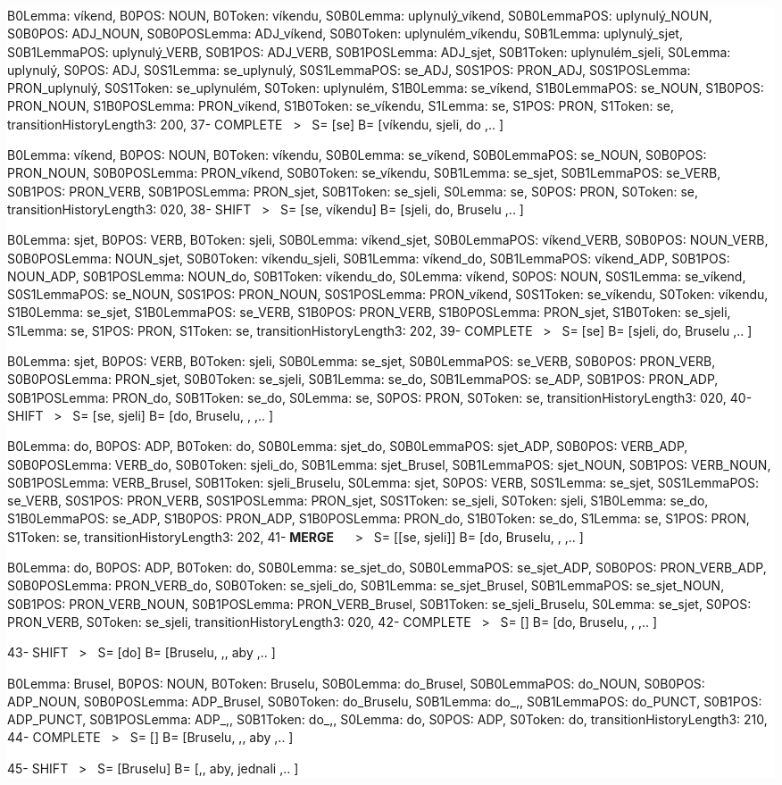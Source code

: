 B0Lemma: víkend, B0POS: NOUN, B0Token: víkendu, S0B0Lemma: uplynulý_víkend, S0B0LemmaPOS: uplynulý_NOUN, S0B0POS: ADJ_NOUN, S0B0POSLemma: ADJ_víkend, S0B0Token: uplynulém_víkendu, S0B1Lemma: uplynulý_sjet, S0B1LemmaPOS: uplynulý_VERB, S0B1POS: ADJ_VERB, S0B1POSLemma: ADJ_sjet, S0B1Token: uplynulém_sjeli, S0Lemma: uplynulý, S0POS: ADJ, S0S1Lemma: se_uplynulý, S0S1LemmaPOS: se_ADJ, S0S1POS: PRON_ADJ, S0S1POSLemma: PRON_uplynulý, S0S1Token: se_uplynulém, S0Token: uplynulém, S1B0Lemma: se_víkend, S1B0LemmaPOS: se_NOUN, S1B0POS: PRON_NOUN, S1B0POSLemma: PRON_víkend, S1B0Token: se_víkendu, S1Lemma: se, S1POS: PRON, S1Token: se, transitionHistoryLength3: 200, 37- COMPLETE&nbsp;&nbsp;&nbsp;>&nbsp;&nbsp;&nbsp;S= [se]   B= [víkendu, sjeli, do ,.. ]

B0Lemma: víkend, B0POS: NOUN, B0Token: víkendu, S0B0Lemma: se_víkend, S0B0LemmaPOS: se_NOUN, S0B0POS: PRON_NOUN, S0B0POSLemma: PRON_víkend, S0B0Token: se_víkendu, S0B1Lemma: se_sjet, S0B1LemmaPOS: se_VERB, S0B1POS: PRON_VERB, S0B1POSLemma: PRON_sjet, S0B1Token: se_sjeli, S0Lemma: se, S0POS: PRON, S0Token: se, transitionHistoryLength3: 020, 38- SHIFT&nbsp;&nbsp;&nbsp;>&nbsp;&nbsp;&nbsp;S= [se, víkendu]   B= [sjeli, do, Bruselu ,.. ]

B0Lemma: sjet, B0POS: VERB, B0Token: sjeli, S0B0Lemma: víkend_sjet, S0B0LemmaPOS: víkend_VERB, S0B0POS: NOUN_VERB, S0B0POSLemma: NOUN_sjet, S0B0Token: víkendu_sjeli, S0B1Lemma: víkend_do, S0B1LemmaPOS: víkend_ADP, S0B1POS: NOUN_ADP, S0B1POSLemma: NOUN_do, S0B1Token: víkendu_do, S0Lemma: víkend, S0POS: NOUN, S0S1Lemma: se_víkend, S0S1LemmaPOS: se_NOUN, S0S1POS: PRON_NOUN, S0S1POSLemma: PRON_víkend, S0S1Token: se_víkendu, S0Token: víkendu, S1B0Lemma: se_sjet, S1B0LemmaPOS: se_VERB, S1B0POS: PRON_VERB, S1B0POSLemma: PRON_sjet, S1B0Token: se_sjeli, S1Lemma: se, S1POS: PRON, S1Token: se, transitionHistoryLength3: 202, 39- COMPLETE&nbsp;&nbsp;&nbsp;>&nbsp;&nbsp;&nbsp;S= [se]   B= [sjeli, do, Bruselu ,.. ]

B0Lemma: sjet, B0POS: VERB, B0Token: sjeli, S0B0Lemma: se_sjet, S0B0LemmaPOS: se_VERB, S0B0POS: PRON_VERB, S0B0POSLemma: PRON_sjet, S0B0Token: se_sjeli, S0B1Lemma: se_do, S0B1LemmaPOS: se_ADP, S0B1POS: PRON_ADP, S0B1POSLemma: PRON_do, S0B1Token: se_do, S0Lemma: se, S0POS: PRON, S0Token: se, transitionHistoryLength3: 020, 40- SHIFT&nbsp;&nbsp;&nbsp;>&nbsp;&nbsp;&nbsp;S= [se, sjeli]   B= [do, Bruselu, , ,.. ]

B0Lemma: do, B0POS: ADP, B0Token: do, S0B0Lemma: sjet_do, S0B0LemmaPOS: sjet_ADP, S0B0POS: VERB_ADP, S0B0POSLemma: VERB_do, S0B0Token: sjeli_do, S0B1Lemma: sjet_Brusel, S0B1LemmaPOS: sjet_NOUN, S0B1POS: VERB_NOUN, S0B1POSLemma: VERB_Brusel, S0B1Token: sjeli_Bruselu, S0Lemma: sjet, S0POS: VERB, S0S1Lemma: se_sjet, S0S1LemmaPOS: se_VERB, S0S1POS: PRON_VERB, S0S1POSLemma: PRON_sjet, S0S1Token: se_sjeli, S0Token: sjeli, S1B0Lemma: se_do, S1B0LemmaPOS: se_ADP, S1B0POS: PRON_ADP, S1B0POSLemma: PRON_do, S1B0Token: se_do, S1Lemma: se, S1POS: PRON, S1Token: se, transitionHistoryLength3: 202, 41- **MERGE**&nbsp;&nbsp;&nbsp;&nbsp;&nbsp;&nbsp;>&nbsp;&nbsp;&nbsp;S= [[se, sjeli]]   B= [do, Bruselu, , ,.. ]

B0Lemma: do, B0POS: ADP, B0Token: do, S0B0Lemma: se_sjet_do, S0B0LemmaPOS: se_sjet_ADP, S0B0POS: PRON_VERB_ADP, S0B0POSLemma: PRON_VERB_do, S0B0Token: se_sjeli_do, S0B1Lemma: se_sjet_Brusel, S0B1LemmaPOS: se_sjet_NOUN, S0B1POS: PRON_VERB_NOUN, S0B1POSLemma: PRON_VERB_Brusel, S0B1Token: se_sjeli_Bruselu, S0Lemma: se_sjet, S0POS: PRON_VERB, S0Token: se_sjeli, transitionHistoryLength3: 020, 42- COMPLETE&nbsp;&nbsp;&nbsp;>&nbsp;&nbsp;&nbsp;S= []   B= [do, Bruselu, , ,.. ]

43- SHIFT&nbsp;&nbsp;&nbsp;>&nbsp;&nbsp;&nbsp;S= [do]   B= [Bruselu, ,, aby ,.. ]

B0Lemma: Brusel, B0POS: NOUN, B0Token: Bruselu, S0B0Lemma: do_Brusel, S0B0LemmaPOS: do_NOUN, S0B0POS: ADP_NOUN, S0B0POSLemma: ADP_Brusel, S0B0Token: do_Bruselu, S0B1Lemma: do_,, S0B1LemmaPOS: do_PUNCT, S0B1POS: ADP_PUNCT, S0B1POSLemma: ADP_,, S0B1Token: do_,, S0Lemma: do, S0POS: ADP, S0Token: do, transitionHistoryLength3: 210, 44- COMPLETE&nbsp;&nbsp;&nbsp;>&nbsp;&nbsp;&nbsp;S= []   B= [Bruselu, ,, aby ,.. ]

45- SHIFT&nbsp;&nbsp;&nbsp;>&nbsp;&nbsp;&nbsp;S= [Bruselu]   B= [,, aby, jednali ,.. ]
